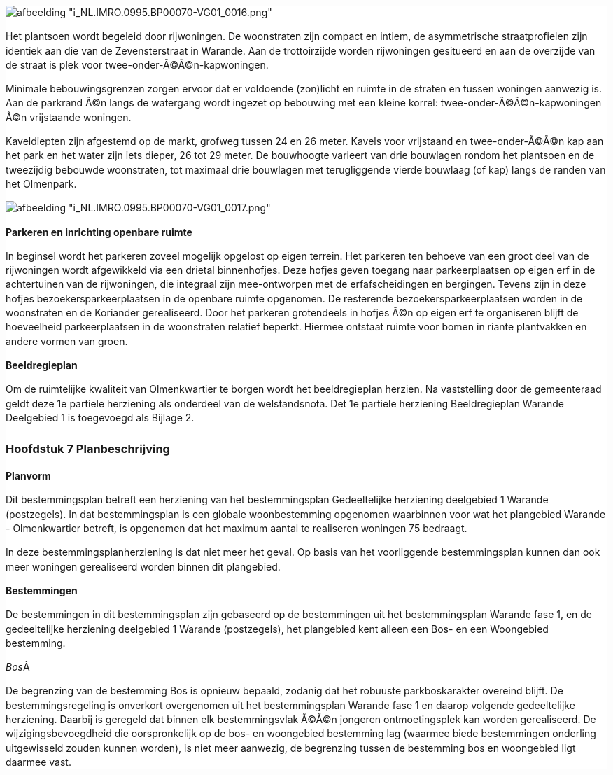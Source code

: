 ![afbeelding "i_NL.IMRO.0995.BP00070-VG01_0016.png"](i_NL.IMRO.0995.BP00070-VG01_0016.png)

Het plantsoen wordt begeleid door rijwoningen. De woonstraten zijn compact en intiem, de asymmetrische straatprofielen zijn identiek aan die van de Zevensterstraat in Warande. Aan de trottoirzijde worden rijwoningen gesitueerd en aan de overzijde van de straat is plek voor twee\-onder\-Ã©Ã©n\-kapwoningen.

Minimale bebouwingsgrenzen zorgen ervoor dat er voldoende (zon)licht en ruimte in de straten en tussen woningen aanwezig is. Aan de parkrand Ã©n langs de watergang wordt ingezet op bebouwing met een kleine korrel: twee\-onder\-Ã©Ã©n\-kapwoningen Ã©n vrijstaande woningen.

Kaveldiepten zijn afgestemd op de markt, grofweg tussen 24 en 26 meter. Kavels voor vrijstaand en twee\-onder\-Ã©Ã©n kap aan het park en het water zijn iets dieper, 26 tot 29 meter. De bouwhoogte varieert van drie bouwlagen rondom het plantsoen en de tweezijdig bebouwde woonstraten, tot maximaal drie bouwlagen met terugliggende vierde bouwlaag (of kap) langs de randen van het Olmenpark.

![afbeelding "i_NL.IMRO.0995.BP00070-VG01_0017.png"](i_NL.IMRO.0995.BP00070-VG01_0017.png)

**Parkeren en inrichting openbare ruimte**

In beginsel wordt het parkeren zoveel mogelijk opgelost op eigen terrein. Het parkeren ten behoeve van een groot deel van de rijwoningen wordt afgewikkeld via een drietal binnenhofjes. Deze hofjes geven toegang naar parkeerplaatsen op eigen erf in de achtertuinen van de rijwoningen, die integraal zijn mee\-ontworpen met de erfafscheidingen en bergingen. Tevens zijn in deze hofjes bezoekersparkeerplaatsen in de openbare ruimte opgenomen. De resterende bezoekersparkeerplaatsen worden in de woonstraten en de Koriander gerealiseerd. Door het parkeren grotendeels in hofjes Ã©n op eigen erf te organiseren blijft de hoeveelheid parkeerplaatsen in de woonstraten relatief beperkt. Hiermee ontstaat ruimte voor bomen in riante plantvakken en andere vormen van groen.

**Beeldregieplan**

Om de ruimtelijke kwaliteit van Olmenkwartier te borgen wordt het beeldregieplan herzien. Na vaststelling door de gemeenteraad geldt deze 1e partiele herziening als onderdeel van de welstandsnota. Det 1e partiele herziening Beeldregieplan Warande Deelgebied 1 is toegevoegd als Bijlage 2.

### Hoofdstuk 7 Planbeschrijving

**Planvorm**

Dit bestemmingsplan betreft een herziening van het bestemmingsplan Gedeeltelijke herziening deelgebied 1 Warande (postzegels). In dat bestemmingsplan is een globale woonbestemming opgenomen waarbinnen voor wat het plangebied Warande \- Olmenkwartier betreft, is opgenomen dat het maximum aantal te realiseren woningen 75 bedraagt.

In deze bestemmingsplanherziening is dat niet meer het geval. Op basis van het voorliggende bestemmingsplan kunnen dan ook meer woningen gerealiseerd worden binnen dit plangebied.

**Bestemmingen**

De bestemmingen in dit bestemmingsplan zijn gebaseerd op de bestemmingen uit het bestemmingsplan Warande fase 1, en de gedeeltelijke herziening deelgebied 1 Warande (postzegels), het plangebied kent alleen een Bos\- en een Woongebied bestemming.

*Bos*Â

De begrenzing van de bestemming Bos is opnieuw bepaald, zodanig dat het robuuste parkboskarakter overeind blijft. De bestemmingsregeling is onverkort overgenomen uit het bestemmingsplan Warande fase 1 en daarop volgende gedeeltelijke herziening. Daarbij is geregeld dat binnen elk bestemmingsvlak Ã©Ã©n jongeren ontmoetingsplek kan worden gerealiseerd. De wijzigingsbevoegdheid die oorspronkelijk op de bos\- en woongebied bestemming lag (waarmee biede bestemmingen onderling uitgewisseld zouden kunnen worden), is niet meer aanwezig, de begrenzing tussen de bestemming bos en woongebied ligt daarmee vast.

